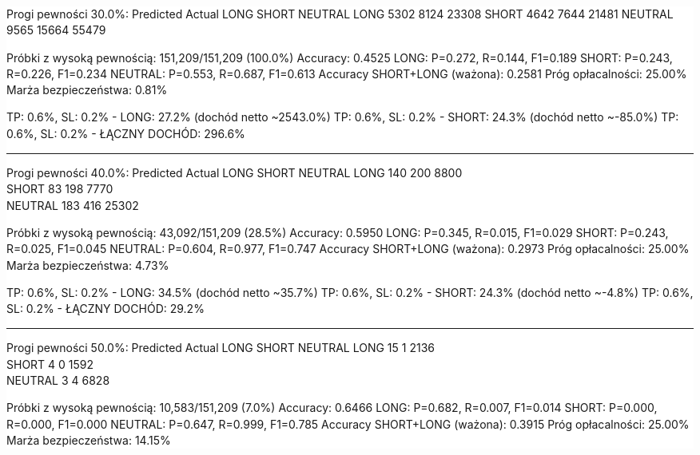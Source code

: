 Progi pewności 30.0%:
Predicted
Actual    LONG  SHORT  NEUTRAL
LONG      5302   8124   23308 
SHORT     4642   7644   21481 
NEUTRAL   9565   15664  55479 

Próbki z wysoką pewnością: 151,209/151,209 (100.0%)
Accuracy: 0.4525
LONG: P=0.272, R=0.144, F1=0.189
SHORT: P=0.243, R=0.226, F1=0.234
NEUTRAL: P=0.553, R=0.687, F1=0.613
Accuracy SHORT+LONG (ważona): 0.2581
Próg opłacalności: 25.00%
Marża bezpieczeństwa: 0.81%

TP: 0.6%, SL: 0.2% - LONG: 27.2% (dochód netto ~2543.0%)
TP: 0.6%, SL: 0.2% - SHORT: 24.3% (dochód netto ~-85.0%)
TP: 0.6%, SL: 0.2% - ŁĄCZNY DOCHÓD: 296.6%

--------------------------------------------------------------------

Progi pewności 40.0%:
Predicted
Actual    LONG  SHORT  NEUTRAL
LONG      140    200    8800  
SHORT     83     198    7770  
NEUTRAL   183    416    25302 

Próbki z wysoką pewnością: 43,092/151,209 (28.5%)
Accuracy: 0.5950
LONG: P=0.345, R=0.015, F1=0.029
SHORT: P=0.243, R=0.025, F1=0.045
NEUTRAL: P=0.604, R=0.977, F1=0.747
Accuracy SHORT+LONG (ważona): 0.2973
Próg opłacalności: 25.00%
Marża bezpieczeństwa: 4.73%

TP: 0.6%, SL: 0.2% - LONG: 34.5% (dochód netto ~35.7%)
TP: 0.6%, SL: 0.2% - SHORT: 24.3% (dochód netto ~-4.8%)
TP: 0.6%, SL: 0.2% - ŁĄCZNY DOCHÓD: 29.2%

--------------------------------------------------------------------

Progi pewności 50.0%:
Predicted
Actual    LONG  SHORT  NEUTRAL
LONG      15     1      2136  
SHORT     4      0      1592  
NEUTRAL   3      4      6828  

Próbki z wysoką pewnością: 10,583/151,209 (7.0%)
Accuracy: 0.6466
LONG: P=0.682, R=0.007, F1=0.014
SHORT: P=0.000, R=0.000, F1=0.000
NEUTRAL: P=0.647, R=0.999, F1=0.785
Accuracy SHORT+LONG (ważona): 0.3915
Próg opłacalności: 25.00%
Marża bezpieczeństwa: 14.15%
